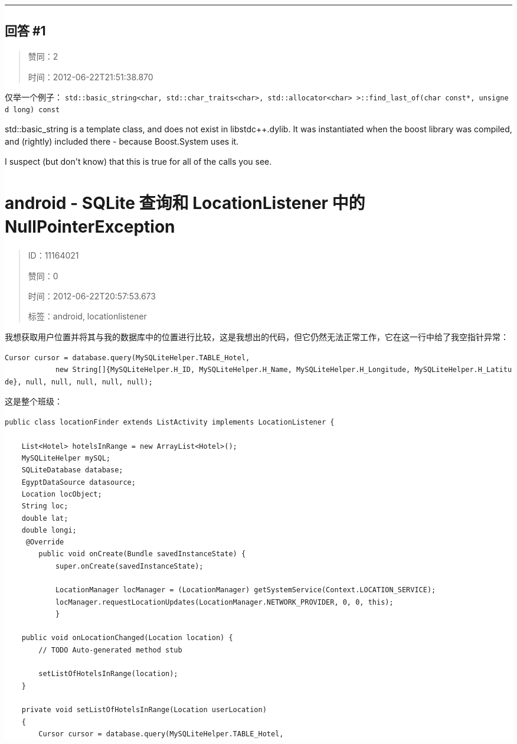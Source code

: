 * * *

## 回答 #1

> 赞同：2
> 
> 时间：2012-06-22T21:51:38.870

仅举一个例子： `std::basic_string<char, std::char_traits<char>, std::allocator<char> >::find_last_of(char const*, unsigned long) const`

std::basic_string is a template class, and does not exist in libstdc++.dylib. It was instantiated when the boost library was compiled, and (rightly) included there - because Boost.System uses it.

I suspect (but don't know) that this is true for all of the calls you see.

# android - SQLite 查询和 LocationListener 中的 NullPointerException

> ID：11164021
> 
> 赞同：0
> 
> 时间：2012-06-22T20:57:53.673
> 
> 标签：android, locationlistener

我想获取用户位置并将其与我的数据库中的位置进行比较，这是我想出的代码，但它仍然无法正常工作，它在这一行中给了我空指针异常：

```
Cursor cursor = database.query(MySQLiteHelper.TABLE_Hotel,
            new String[]{MySQLiteHelper.H_ID, MySQLiteHelper.H_Name, MySQLiteHelper.H_Longitude, MySQLiteHelper.H_Latitude}, null, null, null, null, null); 
```

这是整个班级：

```
public class locationFinder extends ListActivity implements LocationListener {

    List<Hotel> hotelsInRange = new ArrayList<Hotel>();
    MySQLiteHelper mySQL;
    SQLiteDatabase database;
    EgyptDataSource datasource;
    Location locObject;
    String loc;
    double lat;
    double longi;
     @Override
        public void onCreate(Bundle savedInstanceState) {
            super.onCreate(savedInstanceState);

            LocationManager locManager = (LocationManager) getSystemService(Context.LOCATION_SERVICE);
            locManager.requestLocationUpdates(LocationManager.NETWORK_PROVIDER, 0, 0, this);
            }

    public void onLocationChanged(Location location) {
        // TODO Auto-generated method stub

        setListOfHotelsInRange(location);
    }

    private void setListOfHotelsInRange(Location userLocation)
    {
        Cursor cursor = database.query(MySQLiteHelper.TABLE_Hotel,
```
